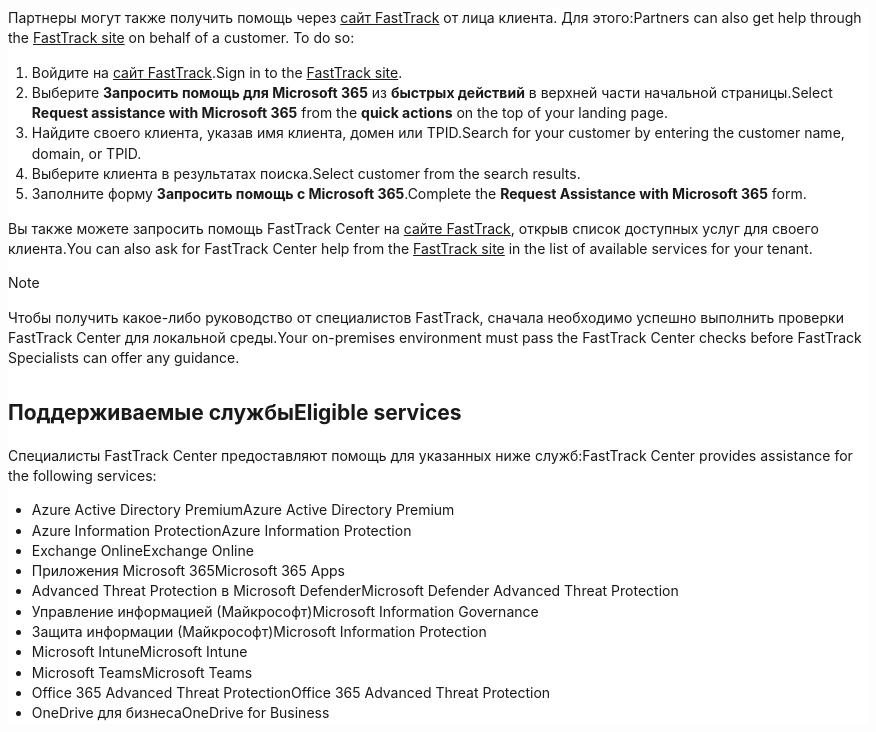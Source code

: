  
<span data-ttu-id="8953b-p101">Партнеры могут также получить помощь через [сайт FastTrack](https://go.microsoft.com/fwlink/?linkid=780698) от лица клиента. Для этого:</span><span class="sxs-lookup"><span data-stu-id="8953b-p101">Partners can also get help through the [FastTrack site](https://go.microsoft.com/fwlink/?linkid=780698) on behalf of a customer. To do so:</span></span>
1.    <span data-ttu-id="8953b-114">Войдите на [сайт FastTrack](https://go.microsoft.com/fwlink/?linkid=780698).</span><span class="sxs-lookup"><span data-stu-id="8953b-114">Sign in to the [FastTrack site](https://go.microsoft.com/fwlink/?linkid=780698).</span></span> 
2.    <span data-ttu-id="8953b-115">Выберите **Запросить помощь для Microsoft 365** из **быстрых действий** в верхней части начальной страницы.</span><span class="sxs-lookup"><span data-stu-id="8953b-115">Select **Request assistance with Microsoft 365** from the **quick actions** on the top of your landing page.</span></span>
3.    <span data-ttu-id="8953b-116">Найдите своего клиента, указав имя клиента, домен или TPID.</span><span class="sxs-lookup"><span data-stu-id="8953b-116">Search for your customer by entering the customer name, domain, or TPID.</span></span>
4.    <span data-ttu-id="8953b-117">Выберите клиента в результатах поиска.</span><span class="sxs-lookup"><span data-stu-id="8953b-117">Select customer from the search results.</span></span>
5.    <span data-ttu-id="8953b-118">Заполните форму **Запросить помощь с Microsoft 365**.</span><span class="sxs-lookup"><span data-stu-id="8953b-118">Complete the **Request Assistance with Microsoft 365** form.</span></span>

<span data-ttu-id="8953b-119">Вы также можете запросить помощь FastTrack Center на [сайте FastTrack](https://go.microsoft.com/fwlink/?linkid=780698), открыв список доступных услуг для своего клиента.</span><span class="sxs-lookup"><span data-stu-id="8953b-119">You can also ask for FastTrack Center help from the [FastTrack site](https://go.microsoft.com/fwlink/?linkid=780698) in the list of available services for your tenant.</span></span> 

> [!NOTE]
> <span data-ttu-id="8953b-120">Чтобы получить какое-либо руководство от специалистов FastTrack, сначала необходимо успешно выполнить проверки FastTrack Center для локальной среды.</span><span class="sxs-lookup"><span data-stu-id="8953b-120">Your on-premises environment must pass the FastTrack Center checks before FastTrack Specialists can offer any guidance.</span></span> 
  
## <a name="eligible-services"></a><span data-ttu-id="8953b-121">Поддерживаемые службы</span><span class="sxs-lookup"><span data-stu-id="8953b-121">Eligible services</span></span>

<span data-ttu-id="8953b-122">Специалисты FastTrack Center предоставляют помощь для указанных ниже служб:</span><span class="sxs-lookup"><span data-stu-id="8953b-122">FastTrack Center provides assistance for the following  services:</span></span>
  
- <span data-ttu-id="8953b-123">Azure Active Directory Premium</span><span class="sxs-lookup"><span data-stu-id="8953b-123">Azure Active Directory Premium</span></span>
- <span data-ttu-id="8953b-124">Azure Information Protection</span><span class="sxs-lookup"><span data-stu-id="8953b-124">Azure Information Protection</span></span>
- <span data-ttu-id="8953b-125">Exchange Online</span><span class="sxs-lookup"><span data-stu-id="8953b-125">Exchange Online</span></span> 
- <span data-ttu-id="8953b-126">Приложения Microsoft 365</span><span class="sxs-lookup"><span data-stu-id="8953b-126">Microsoft 365 Apps</span></span>
- <span data-ttu-id="8953b-127">Advanced Threat Protection в Microsoft Defender</span><span class="sxs-lookup"><span data-stu-id="8953b-127">Microsoft Defender Advanced Threat Protection</span></span>
- <span data-ttu-id="8953b-128">Управление информацией (Майкрософт)</span><span class="sxs-lookup"><span data-stu-id="8953b-128">Microsoft Information Governance</span></span>
- <span data-ttu-id="8953b-129">Защита информации (Майкрософт)</span><span class="sxs-lookup"><span data-stu-id="8953b-129">Microsoft Information Protection</span></span>
- <span data-ttu-id="8953b-130">Microsoft Intune</span><span class="sxs-lookup"><span data-stu-id="8953b-130">Microsoft Intune</span></span>
- <span data-ttu-id="8953b-131">Microsoft Teams</span><span class="sxs-lookup"><span data-stu-id="8953b-131">Microsoft Teams</span></span>
- <span data-ttu-id="8953b-132">Office 365 Advanced Threat Protection</span><span class="sxs-lookup"><span data-stu-id="8953b-132">Office 365 Advanced Threat Protection</span></span>
- <span data-ttu-id="8953b-133">OneDrive для бизнеса</span><span class="sxs-lookup"><span data-stu-id="8953b-133">OneDrive for Business</span></span>